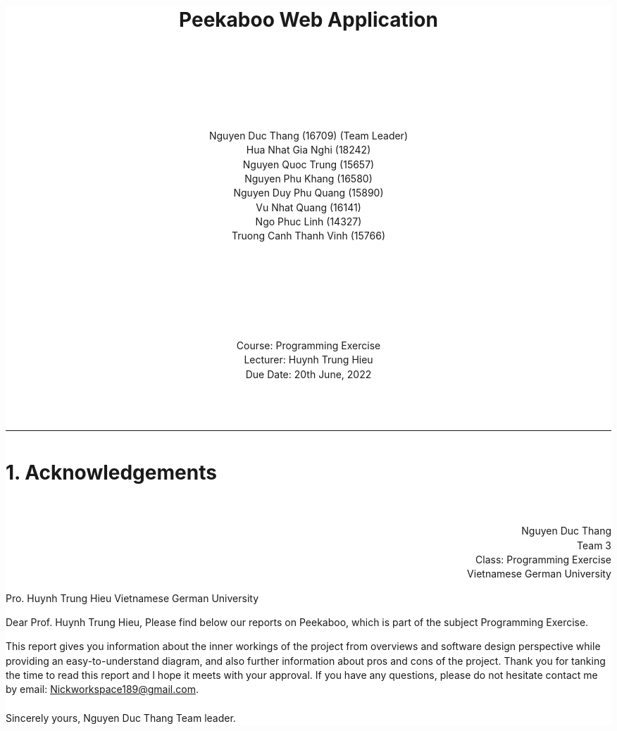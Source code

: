 <h1 align= "center"> Peekaboo Web Application </h1>
<br/>
<br/>
<br/>
<br/>
<br/>

<p align="center">
Nguyen Duc Thang (16709) (Team Leader) <br/>
Hua Nhat Gia Nghi (18242) <br/>
Nguyen Quoc Trung (15657) <br/>
Nguyen Phu Khang (16580) <br/>
Nguyen Duy Phu Quang (15890) <br/>
Vu Nhat Quang (16141) <br/>
Ngo Phuc Linh  (14327) <br/>
Truong Canh Thanh Vinh (15766) <br/>

<br/>
<br/>
<br/>
<br/>
<br/>
<br/>

<p align= "center">
Course: Programming Exercise <br/>
Lecturer: Huynh Trung Hieu <br/>
Due Date: 20th June, 2022 <br/>
</p>
<br/>
<br/>

--------------------------------

# 1. Acknowledgements <a name="acknowledgements"> </a>

<br/>
<p align="right">
Nguyen Duc Thang <br/>
Team 3 <br/>
Class: Programming Exercise <br/>
Vietnamese German University <br/>

Pro. Huynh Trung Hieu
Vietnamese German University
<br/>

Dear Prof. Huynh Trung Hieu,
Please find below our reports on Peekaboo, which is part of the subject Programming Exercise.

This report gives you information about the inner workings of the project from overviews and software design perspective while providing an easy-to-understand diagram, and also further information about pros and cons of the project.
Thank you for tanking the time to read this report and I hope it meets with your approval. If you have any questions, please do not hesitate contact me by email: Nickworkspace189@gmail.com.
<br/>
<br/>
Sincerely yours,
Nguyen Duc Thang
Team leader.
<br/>
